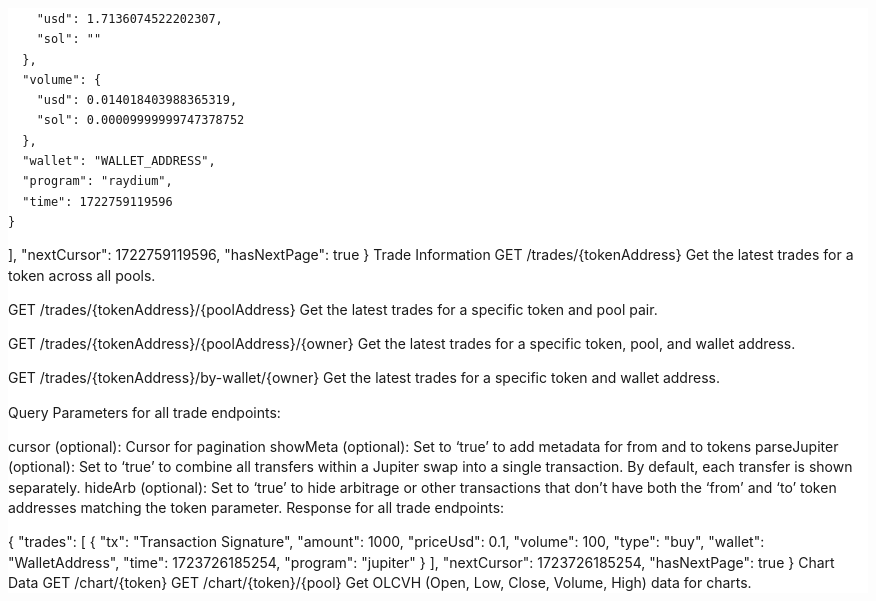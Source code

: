         "usd": 1.7136074522202307,
        "sol": ""
      },
      "volume": {
        "usd": 0.014018403988365319,
        "sol": 0.00009999999747378752
      },
      "wallet": "WALLET_ADDRESS",
      "program": "raydium",
      "time": 1722759119596
    }
  ],
  "nextCursor": 1722759119596,
  "hasNextPage": true
}
Trade Information
GET /trades/{tokenAddress}
Get the latest trades for a token across all pools.

GET /trades/{tokenAddress}/{poolAddress}
Get the latest trades for a specific token and pool pair.

GET /trades/{tokenAddress}/{poolAddress}/{owner}
Get the latest trades for a specific token, pool, and wallet address.

GET /trades/{tokenAddress}/by-wallet/{owner}
Get the latest trades for a specific token and wallet address.

Query Parameters for all trade endpoints:

cursor (optional): Cursor for pagination
showMeta (optional): Set to ‘true’ to add metadata for from and to tokens
parseJupiter (optional): Set to ‘true’ to combine all transfers within a Jupiter swap into a single transaction. By default, each transfer is shown separately.
hideArb (optional): Set to ‘true’ to hide arbitrage or other transactions that don’t have both the ‘from’ and ‘to’ token addresses matching the token parameter.
Response for all trade endpoints:

{
  "trades": [
    {
      "tx": "Transaction Signature",
      "amount": 1000,
      "priceUsd": 0.1,
      "volume": 100,
      "type": "buy",
      "wallet": "WalletAddress",
      "time": 1723726185254,
      "program": "jupiter"
    }
  ],
  "nextCursor": 1723726185254,
  "hasNextPage": true
}
Chart Data
GET /chart/{token}
GET /chart/{token}/{pool}
Get OLCVH (Open, Low, Close, Volume, High) data for charts.
